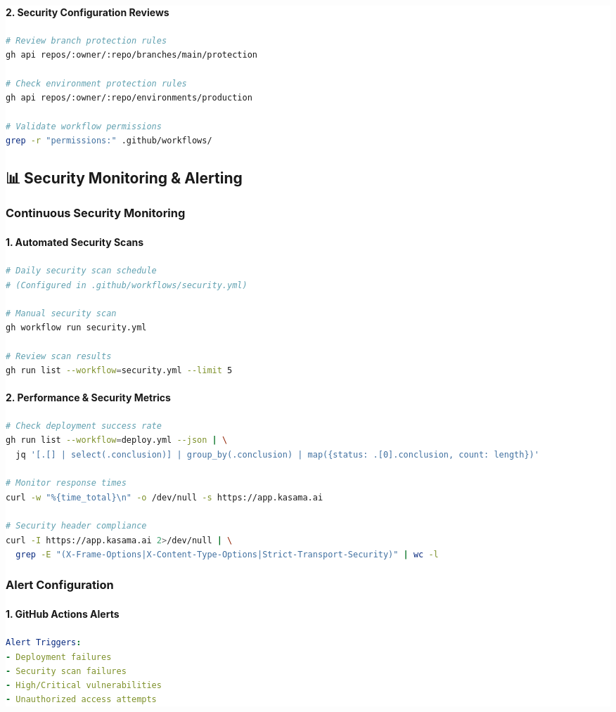 #### 2. Security Configuration Reviews
```bash
# Review branch protection rules
gh api repos/:owner/:repo/branches/main/protection

# Check environment protection rules
gh api repos/:owner/:repo/environments/production

# Validate workflow permissions
grep -r "permissions:" .github/workflows/
```

## 📊 Security Monitoring & Alerting

### Continuous Security Monitoring

#### 1. Automated Security Scans
```bash
# Daily security scan schedule
# (Configured in .github/workflows/security.yml)

# Manual security scan
gh workflow run security.yml

# Review scan results
gh run list --workflow=security.yml --limit 5
```

#### 2. Performance & Security Metrics
```bash
# Check deployment success rate
gh run list --workflow=deploy.yml --json | \
  jq '[.[] | select(.conclusion)] | group_by(.conclusion) | map({status: .[0].conclusion, count: length})'

# Monitor response times
curl -w "%{time_total}\n" -o /dev/null -s https://app.kasama.ai

# Security header compliance
curl -I https://app.kasama.ai 2>/dev/null | \
  grep -E "(X-Frame-Options|X-Content-Type-Options|Strict-Transport-Security)" | wc -l
```

### Alert Configuration

#### 1. GitHub Actions Alerts
```yaml
Alert Triggers:
- Deployment failures
- Security scan failures
- High/Critical vulnerabilities
- Unauthorized access attempts
```
